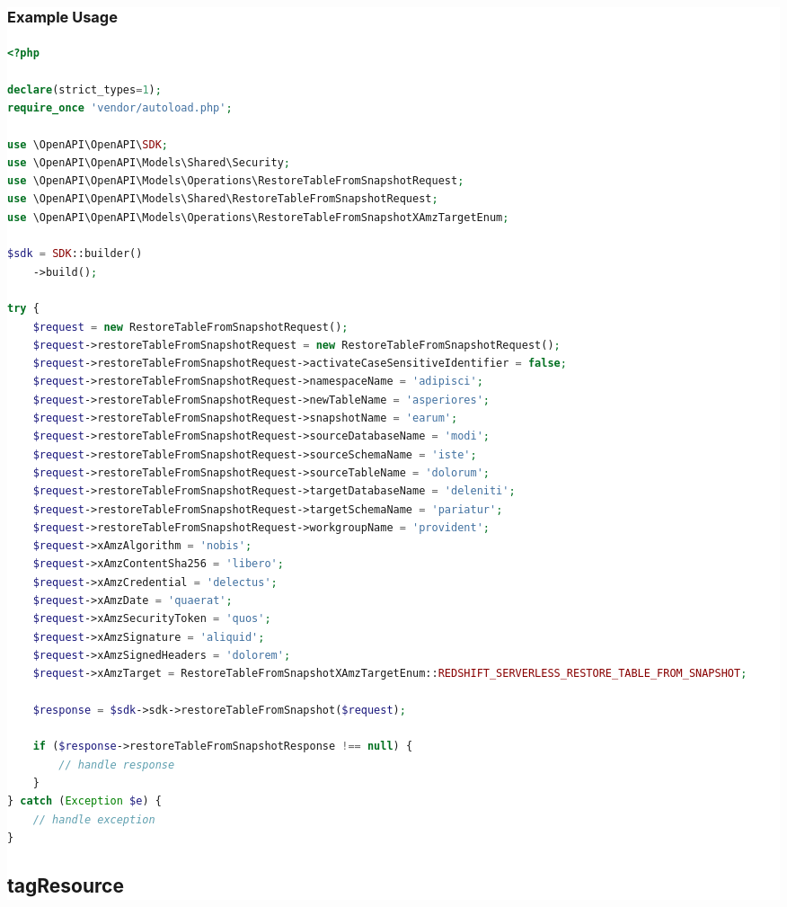 ### Example Usage

```php
<?php

declare(strict_types=1);
require_once 'vendor/autoload.php';

use \OpenAPI\OpenAPI\SDK;
use \OpenAPI\OpenAPI\Models\Shared\Security;
use \OpenAPI\OpenAPI\Models\Operations\RestoreTableFromSnapshotRequest;
use \OpenAPI\OpenAPI\Models\Shared\RestoreTableFromSnapshotRequest;
use \OpenAPI\OpenAPI\Models\Operations\RestoreTableFromSnapshotXAmzTargetEnum;

$sdk = SDK::builder()
    ->build();

try {
    $request = new RestoreTableFromSnapshotRequest();
    $request->restoreTableFromSnapshotRequest = new RestoreTableFromSnapshotRequest();
    $request->restoreTableFromSnapshotRequest->activateCaseSensitiveIdentifier = false;
    $request->restoreTableFromSnapshotRequest->namespaceName = 'adipisci';
    $request->restoreTableFromSnapshotRequest->newTableName = 'asperiores';
    $request->restoreTableFromSnapshotRequest->snapshotName = 'earum';
    $request->restoreTableFromSnapshotRequest->sourceDatabaseName = 'modi';
    $request->restoreTableFromSnapshotRequest->sourceSchemaName = 'iste';
    $request->restoreTableFromSnapshotRequest->sourceTableName = 'dolorum';
    $request->restoreTableFromSnapshotRequest->targetDatabaseName = 'deleniti';
    $request->restoreTableFromSnapshotRequest->targetSchemaName = 'pariatur';
    $request->restoreTableFromSnapshotRequest->workgroupName = 'provident';
    $request->xAmzAlgorithm = 'nobis';
    $request->xAmzContentSha256 = 'libero';
    $request->xAmzCredential = 'delectus';
    $request->xAmzDate = 'quaerat';
    $request->xAmzSecurityToken = 'quos';
    $request->xAmzSignature = 'aliquid';
    $request->xAmzSignedHeaders = 'dolorem';
    $request->xAmzTarget = RestoreTableFromSnapshotXAmzTargetEnum::REDSHIFT_SERVERLESS_RESTORE_TABLE_FROM_SNAPSHOT;

    $response = $sdk->sdk->restoreTableFromSnapshot($request);

    if ($response->restoreTableFromSnapshotResponse !== null) {
        // handle response
    }
} catch (Exception $e) {
    // handle exception
}
```

## tagResource
